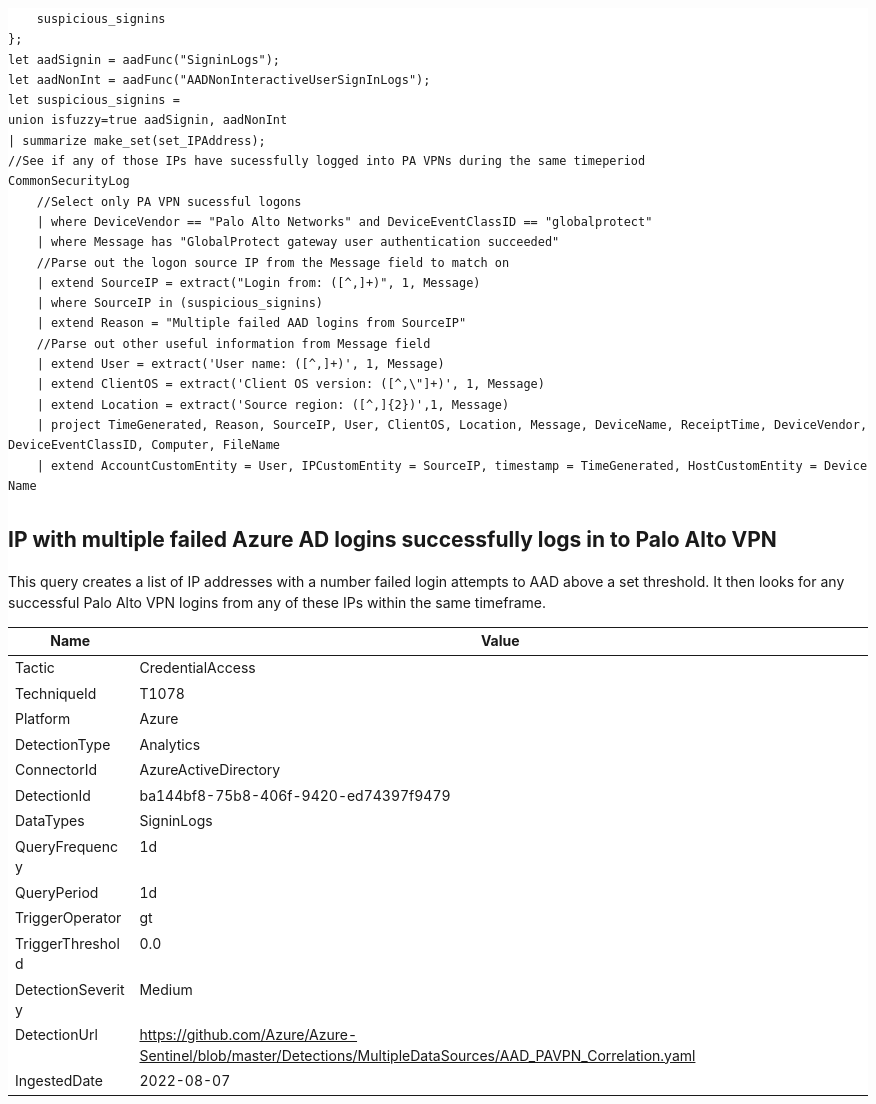 ```kql
    suspicious_signins
};
let aadSignin = aadFunc("SigninLogs");
let aadNonInt = aadFunc("AADNonInteractiveUserSignInLogs");
let suspicious_signins = 
union isfuzzy=true aadSignin, aadNonInt
| summarize make_set(set_IPAddress);
//See if any of those IPs have sucessfully logged into PA VPNs during the same timeperiod
CommonSecurityLog
    //Select only PA VPN sucessful logons
    | where DeviceVendor == "Palo Alto Networks" and DeviceEventClassID == "globalprotect"
    | where Message has "GlobalProtect gateway user authentication succeeded"
    //Parse out the logon source IP from the Message field to match on
    | extend SourceIP = extract("Login from: ([^,]+)", 1, Message) 
    | where SourceIP in (suspicious_signins)
    | extend Reason = "Multiple failed AAD logins from SourceIP"
    //Parse out other useful information from Message field
    | extend User = extract('User name: ([^,]+)', 1, Message) 
    | extend ClientOS = extract('Client OS version: ([^,\"]+)', 1, Message)
    | extend Location = extract('Source region: ([^,]{2})',1, Message)
    | project TimeGenerated, Reason, SourceIP, User, ClientOS, Location, Message, DeviceName, ReceiptTime, DeviceVendor, DeviceEventClassID, Computer, FileName
    | extend AccountCustomEntity = User, IPCustomEntity = SourceIP, timestamp = TimeGenerated, HostCustomEntity = DeviceName 

```

## IP with multiple failed Azure AD logins successfully logs in to Palo Alto VPN

This query creates a list of IP addresses with a number failed login attempts to AAD 
above a set threshold.  It then looks for any successful Palo Alto VPN logins from any
of these IPs within the same timeframe.

|Name | Value |
| --- | --- |
|Tactic | CredentialAccess|
|TechniqueId | T1078|
|Platform | Azure|
|DetectionType | Analytics |
|ConnectorId | AzureActiveDirectory |
|DetectionId | ba144bf8-75b8-406f-9420-ed74397f9479 |
|DataTypes | SigninLogs |
|QueryFrequency | 1d |
|QueryPeriod | 1d |
|TriggerOperator | gt |
|TriggerThreshold | 0.0 |
|DetectionSeverity | Medium |
|DetectionUrl | https://github.com/Azure/Azure-Sentinel/blob/master/Detections/MultipleDataSources/AAD_PAVPN_Correlation.yaml |
|IngestedDate | 2022-08-07 |
